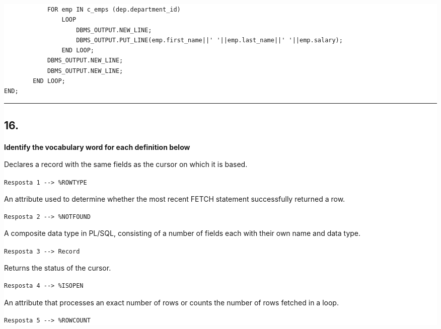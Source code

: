                 FOR emp IN c_emps (dep.department_id)
                    LOOP
                        DBMS_OUTPUT.NEW_LINE;
                        DBMS_OUTPUT.PUT_LINE(emp.first_name||' '||emp.last_name||' '||emp.salary);
                    END LOOP;
                DBMS_OUTPUT.NEW_LINE;
                DBMS_OUTPUT.NEW_LINE;
            END LOOP;
    END;
---

## 16.
**Identify the vocabulary word for each definition below**

Declares a record with the same fields as the cursor on which it is based.
	
    Resposta 1 --> %ROWTYPE

An attribute used to determine whether the most recent FETCH statement successfully returned a row.
	
    Resposta 2 --> %NOTFOUND

A composite data type in PL/SQL, consisting of a number of fields each with their own name and data type.
	
    Resposta 3 --> Record

Returns the status of the cursor.
	
    Resposta 4 --> %ISOPEN

An attribute that processes an exact number of rows or counts the number of rows fetched in a loop.

    Resposta 5 --> %ROWCOUNT
